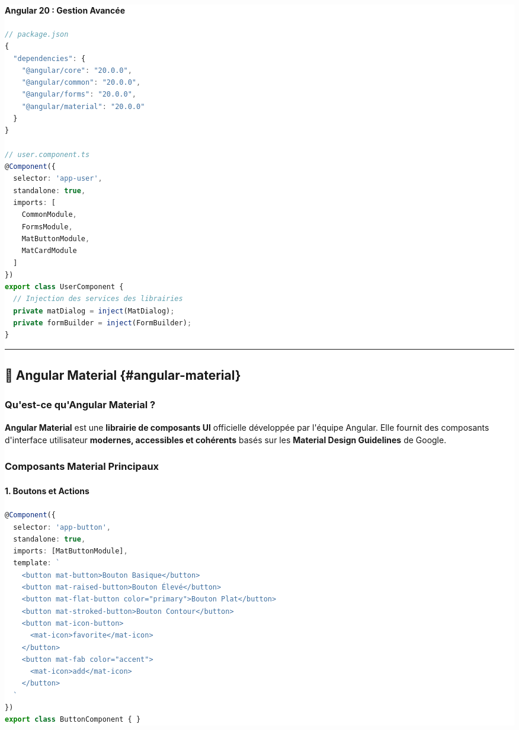 #### **Angular 20 : Gestion Avancée**
```typescript
// package.json
{
  "dependencies": {
    "@angular/core": "20.0.0",
    "@angular/common": "20.0.0",
    "@angular/forms": "20.0.0",
    "@angular/material": "20.0.0"
  }
}

// user.component.ts
@Component({
  selector: 'app-user',
  standalone: true,
  imports: [
    CommonModule,
    FormsModule,
    MatButtonModule,
    MatCardModule
  ]
})
export class UserComponent {
  // Injection des services des librairies
  private matDialog = inject(MatDialog);
  private formBuilder = inject(FormBuilder);
}
```

---

## 🎨 **Angular Material** {#angular-material}

### **Qu'est-ce qu'Angular Material ?**

**Angular Material** est une **librairie de composants UI** officielle développée par l'équipe Angular. Elle fournit des composants d'interface utilisateur **modernes, accessibles et cohérents** basés sur les **Material Design Guidelines** de Google.

### **Composants Material Principaux**

#### **1. Boutons et Actions**
```typescript
@Component({
  selector: 'app-button',
  standalone: true,
  imports: [MatButtonModule],
  template: `
    <button mat-button>Bouton Basique</button>
    <button mat-raised-button>Bouton Élevé</button>
    <button mat-flat-button color="primary">Bouton Plat</button>
    <button mat-stroked-button>Bouton Contour</button>
    <button mat-icon-button>
      <mat-icon>favorite</mat-icon>
    </button>
    <button mat-fab color="accent">
      <mat-icon>add</mat-icon>
    </button>
  `
})
export class ButtonComponent { }
```
